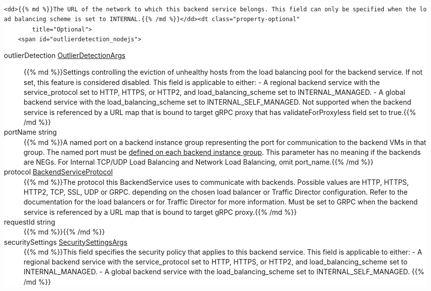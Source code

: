     <dd>{{% md %}}The URL of the network to which this backend service belongs. This field can only be specified when the load balancing scheme is set to INTERNAL.{{% /md %}}</dd><dt class="property-optional"
            title="Optional">
        <span id="outlierdetection_nodejs">
<a href="#outlierdetection_nodejs" style="color: inherit; text-decoration: inherit;">outlier<wbr>Detection</a>
</span>
        <span class="property-indicator"></span>
        <span class="property-type"><a href="#outlierdetection">Outlier<wbr>Detection<wbr>Args</a></span>
    </dt>
    <dd>{{% md %}}Settings controlling the eviction of unhealthy hosts from the load balancing pool for the backend service. If not set, this feature is considered disabled. This field is applicable to either: - A regional backend service with the service_protocol set to HTTP, HTTPS, or HTTP2, and load_balancing_scheme set to INTERNAL_MANAGED. - A global backend service with the load_balancing_scheme set to INTERNAL_SELF_MANAGED. Not supported when the backend service is referenced by a URL map that is bound to target gRPC proxy that has validateForProxyless field set to true.{{% /md %}}</dd><dt class="property-optional"
            title="Optional">
        <span id="portname_nodejs">
<a href="#portname_nodejs" style="color: inherit; text-decoration: inherit;">port<wbr>Name</a>
</span>
        <span class="property-indicator"></span>
        <span class="property-type">string</span>
    </dt>
    <dd>{{% md %}}A named port on a backend instance group representing the port for communication to the backend VMs in that group. The named port must be [defined on each backend instance group](https://cloud.google.com/load-balancing/docs/backend-service#named_ports). This parameter has no meaning if the backends are NEGs. For Internal TCP/UDP Load Balancing and Network Load Balancing, omit port_name.{{% /md %}}</dd><dt class="property-optional"
            title="Optional">
        <span id="protocol_nodejs">
<a href="#protocol_nodejs" style="color: inherit; text-decoration: inherit;">protocol</a>
</span>
        <span class="property-indicator"></span>
        <span class="property-type"><a href="#backendserviceprotocol">Backend<wbr>Service<wbr>Protocol</a></span>
    </dt>
    <dd>{{% md %}}The protocol this BackendService uses to communicate with backends. Possible values are HTTP, HTTPS, HTTP2, TCP, SSL, UDP or GRPC. depending on the chosen load balancer or Traffic Director configuration. Refer to the documentation for the load balancers or for Traffic Director for more information. Must be set to GRPC when the backend service is referenced by a URL map that is bound to target gRPC proxy.{{% /md %}}</dd><dt class="property-optional"
            title="Optional">
        <span id="requestid_nodejs">
<a href="#requestid_nodejs" style="color: inherit; text-decoration: inherit;">request<wbr>Id</a>
</span>
        <span class="property-indicator"></span>
        <span class="property-type">string</span>
    </dt>
    <dd>{{% md %}}{{% /md %}}</dd><dt class="property-optional"
            title="Optional">
        <span id="securitysettings_nodejs">
<a href="#securitysettings_nodejs" style="color: inherit; text-decoration: inherit;">security<wbr>Settings</a>
</span>
        <span class="property-indicator"></span>
        <span class="property-type"><a href="#securitysettings">Security<wbr>Settings<wbr>Args</a></span>
    </dt>
    <dd>{{% md %}}This field specifies the security policy that applies to this backend service. This field is applicable to either: - A regional backend service with the service_protocol set to HTTP, HTTPS, or HTTP2, and load_balancing_scheme set to INTERNAL_MANAGED. - A global backend service with the load_balancing_scheme set to INTERNAL_SELF_MANAGED. {{% /md %}}</dd><dt class="property-optional"
            title="Optional">